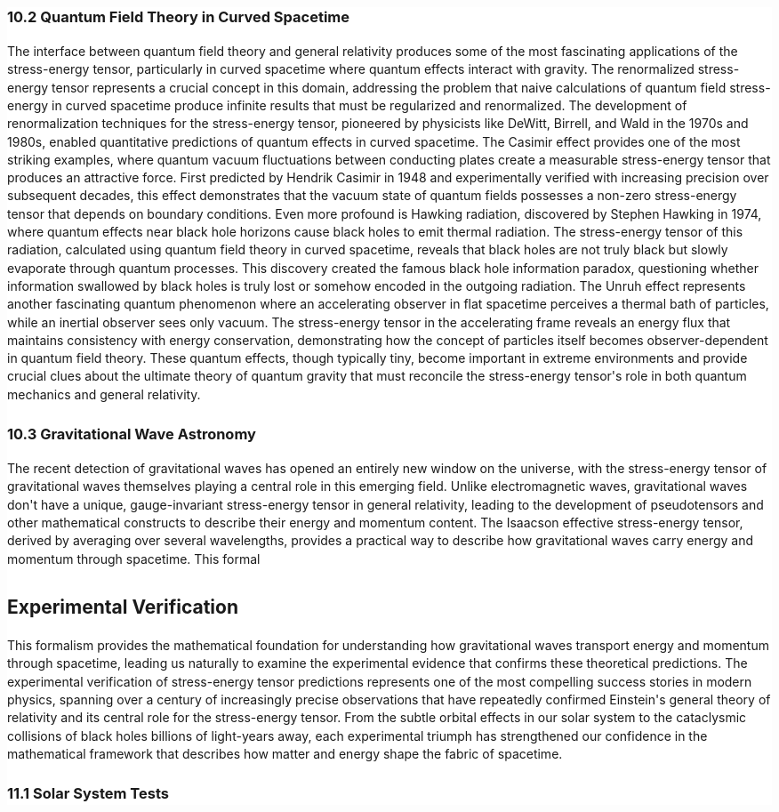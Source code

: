 ### 10.2 Quantum Field Theory in Curved Spacetime

The interface between quantum field theory and general relativity produces some of the most fascinating applications of the stress-energy tensor, particularly in curved spacetime where quantum effects interact with gravity. The renormalized stress-energy tensor represents a crucial concept in this domain, addressing the problem that naive calculations of quantum field stress-energy in curved spacetime produce infinite results that must be regularized and renormalized. The development of renormalization techniques for the stress-energy tensor, pioneered by physicists like DeWitt, Birrell, and Wald in the 1970s and 1980s, enabled quantitative predictions of quantum effects in curved spacetime. The Casimir effect provides one of the most striking examples, where quantum vacuum fluctuations between conducting plates create a measurable stress-energy tensor that produces an attractive force. First predicted by Hendrik Casimir in 1948 and experimentally verified with increasing precision over subsequent decades, this effect demonstrates that the vacuum state of quantum fields possesses a non-zero stress-energy tensor that depends on boundary conditions. Even more profound is Hawking radiation, discovered by Stephen Hawking in 1974, where quantum effects near black hole horizons cause black holes to emit thermal radiation. The stress-energy tensor of this radiation, calculated using quantum field theory in curved spacetime, reveals that black holes are not truly black but slowly evaporate through quantum processes. This discovery created the famous black hole information paradox, questioning whether information swallowed by black holes is truly lost or somehow encoded in the outgoing radiation. The Unruh effect represents another fascinating quantum phenomenon where an accelerating observer in flat spacetime perceives a thermal bath of particles, while an inertial observer sees only vacuum. The stress-energy tensor in the accelerating frame reveals an energy flux that maintains consistency with energy conservation, demonstrating how the concept of particles itself becomes observer-dependent in quantum field theory. These quantum effects, though typically tiny, become important in extreme environments and provide crucial clues about the ultimate theory of quantum gravity that must reconcile the stress-energy tensor's role in both quantum mechanics and general relativity.

### 10.3 Gravitational Wave Astronomy

The recent detection of gravitational waves has opened an entirely new window on the universe, with the stress-energy tensor of gravitational waves themselves playing a central role in this emerging field. Unlike electromagnetic waves, gravitational waves don't have a unique, gauge-invariant stress-energy tensor in general relativity, leading to the development of pseudotensors and other mathematical constructs to describe their energy and momentum content. The Isaacson effective stress-energy tensor, derived by averaging over several wavelengths, provides a practical way to describe how gravitational waves carry energy and momentum through spacetime. This formal

## Experimental Verification

This formalism provides the mathematical foundation for understanding how gravitational waves transport energy and momentum through spacetime, leading us naturally to examine the experimental evidence that confirms these theoretical predictions. The experimental verification of stress-energy tensor predictions represents one of the most compelling success stories in modern physics, spanning over a century of increasingly precise observations that have repeatedly confirmed Einstein's general theory of relativity and its central role for the stress-energy tensor. From the subtle orbital effects in our solar system to the cataclysmic collisions of black holes billions of light-years away, each experimental triumph has strengthened our confidence in the mathematical framework that describes how matter and energy shape the fabric of spacetime.

### 11.1 Solar System Tests

